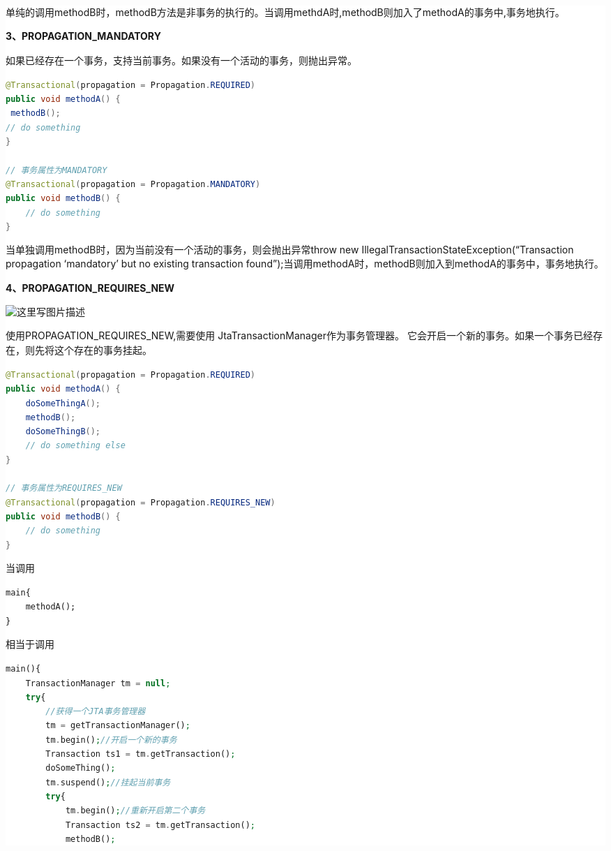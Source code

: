 单纯的调用methodB时，methodB方法是非事务的执行的。当调用methdA时,methodB则加入了methodA的事务中,事务地执行。

**3、PROPAGATION_MANDATORY**

如果已经存在一个事务，支持当前事务。如果没有一个活动的事务，则抛出异常。

```java
@Transactional(propagation = Propagation.REQUIRED)
public void methodA() {
 methodB();
// do something
}

// 事务属性为MANDATORY
@Transactional(propagation = Propagation.MANDATORY)
public void methodB() {
    // do something
}
```

当单独调用methodB时，因为当前没有一个活动的事务，则会抛出异常throw new IllegalTransactionStateException(“Transaction propagation ‘mandatory’ but no existing transaction found”);当调用methodA时，methodB则加入到methodA的事务中，事务地执行。

**4、PROPAGATION_REQUIRES_NEW**

![这里写图片描述](https://img-blog.csdn.net/20170420213308563?watermark/2/text/aHR0cDovL2Jsb2cuY3Nkbi5uZXQvc29vbmZseQ==/font/5a6L5L2T/fontsize/400/fill/I0JBQkFCMA==/dissolve/70/gravity/SouthEast)

使用PROPAGATION_REQUIRES_NEW,需要使用 JtaTransactionManager作为事务管理器。 
它会开启一个新的事务。如果一个事务已经存在，则先将这个存在的事务挂起。

```java
@Transactional(propagation = Propagation.REQUIRED)
public void methodA() {
	doSomeThingA();
	methodB();
	doSomeThingB();
	// do something else
}

// 事务属性为REQUIRES_NEW
@Transactional(propagation = Propagation.REQUIRES_NEW)
public void methodB() {
    // do something
}
```

当调用

```css
main{  
	methodA();
} 
```

相当于调用

```php
main(){
    TransactionManager tm = null;
    try{
        //获得一个JTA事务管理器
        tm = getTransactionManager();
        tm.begin();//开启一个新的事务
        Transaction ts1 = tm.getTransaction();
        doSomeThing();
        tm.suspend();//挂起当前事务
        try{
            tm.begin();//重新开启第二个事务
            Transaction ts2 = tm.getTransaction();
            methodB();
```